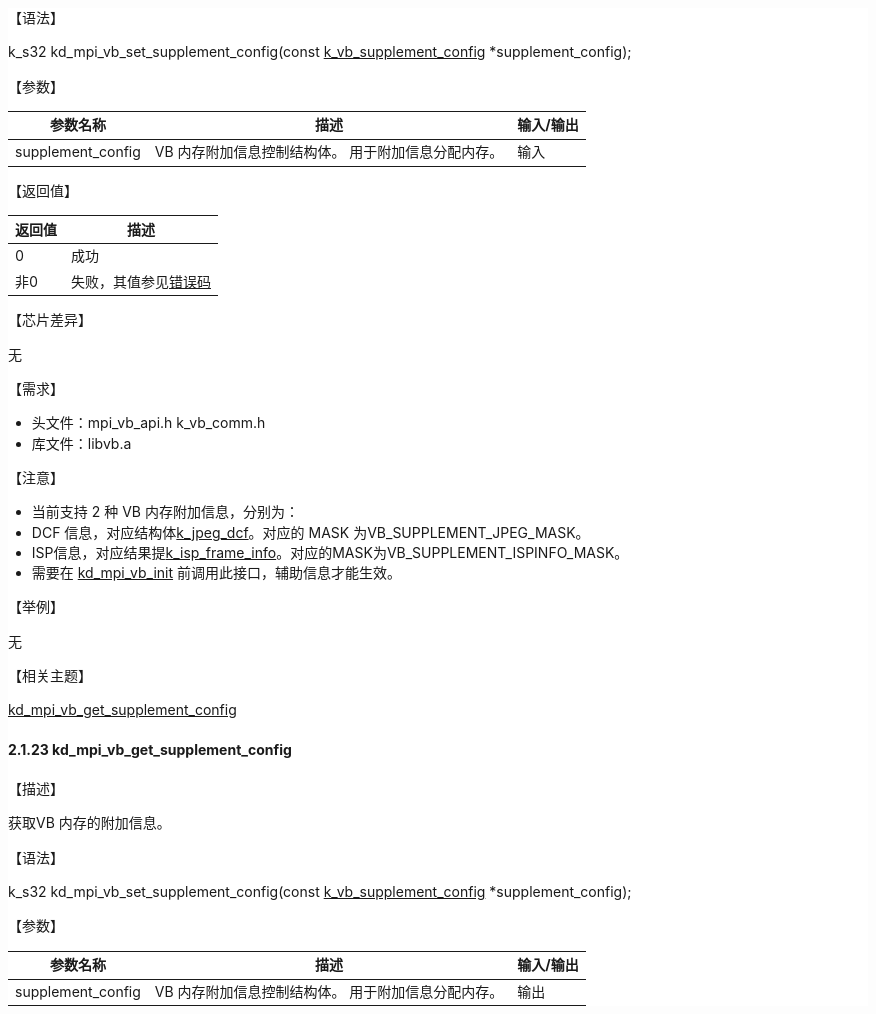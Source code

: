 【语法】

k_s32 kd_mpi_vb_set_supplement_config(const [k_vb_supplement_config](#326-k_vb_supplement_config) \*supplement_config);

【参数】

| **参数名称**          | **描述**                                                | 输入/输出 |
|-------------------|----------------------------------------------------|-----------|
| supplement_config | VB 内存附加信息控制结构体。 用于附加信息分配内存。 | 输入      |

【返回值】

| 返回值 | **描述**                                       |
|--------|-------------------------------------------|
| 0      | 成功                                      |
| 非0    | 失败，其值参见[错误码](#411-视频缓存池错误码) |

【芯片差异】

无

【需求】

- 头文件：mpi_vb_api.h k_vb_comm.h
- 库文件：libvb.a

【注意】

- 当前支持 2 种 VB 内存附加信息，分别为：
- DCF 信息，对应结构体[k_jpeg_dcf](#335-k_jpeg_dcf)。对应的 MASK 为VB_SUPPLEMENT_JPEG_MASK。
- ISP信息，对应结果提[k_isp_frame_info](#334-k_isp_frame_info)。对应的MASK为VB_SUPPLEMENT_ISPINFO_MASK。
- 需要在 [kd_mpi_vb_init](#2111-kd_mpi_vb_init) 前调用此接口，辅助信息才能生效。

【举例】

无

【相关主题】

[kd_mpi_vb_get_supplement_config](#2123-kd_mpi_vb_get_supplement_config)

#### 2.1.23 kd_mpi_vb_get_supplement_config

【描述】

获取VB 内存的附加信息。

【语法】

k_s32 kd_mpi_vb_set_supplement_config(const [k_vb_supplement_config](#326-k_vb_supplement_config) \*supplement_config);

【参数】

| **参数名称**          | **描述**                                                | 输入/输出 |
|-------------------|----------------------------------------------------|-----------|
| supplement_config | VB 内存附加信息控制结构体。 用于附加信息分配内存。 | 输出      |

